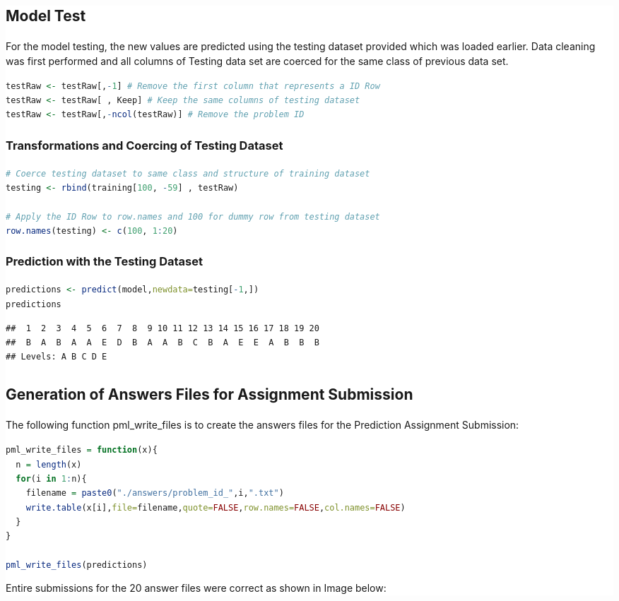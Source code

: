 ## Model Test
For the model testing, the new values are predicted using the testing dataset provided which was loaded earlier. Data cleaning was first performed and  all columns of Testing data set are coerced for the same class of previous data set.


```r
testRaw <- testRaw[,-1] # Remove the first column that represents a ID Row
testRaw <- testRaw[ , Keep] # Keep the same columns of testing dataset
testRaw <- testRaw[,-ncol(testRaw)] # Remove the problem ID
```

### Transformations and Coercing of Testing Dataset

```r
# Coerce testing dataset to same class and structure of training dataset 
testing <- rbind(training[100, -59] , testRaw) 

# Apply the ID Row to row.names and 100 for dummy row from testing dataset 
row.names(testing) <- c(100, 1:20)
```

### Prediction with the Testing Dataset

```r
predictions <- predict(model,newdata=testing[-1,])
predictions
```

```
##  1  2  3  4  5  6  7  8  9 10 11 12 13 14 15 16 17 18 19 20 
##  B  A  B  A  A  E  D  B  A  A  B  C  B  A  E  E  A  B  B  B 
## Levels: A B C D E
```

## Generation of Answers Files for Assignment Submission
The following function pml_write_files is to create the answers files for the Prediction Assignment Submission:

```r
pml_write_files = function(x){
  n = length(x)
  for(i in 1:n){
    filename = paste0("./answers/problem_id_",i,".txt")
    write.table(x[i],file=filename,quote=FALSE,row.names=FALSE,col.names=FALSE)
  }
}

pml_write_files(predictions)
```

Entire submissions for the 20 answer files were correct as shown in Image below:
